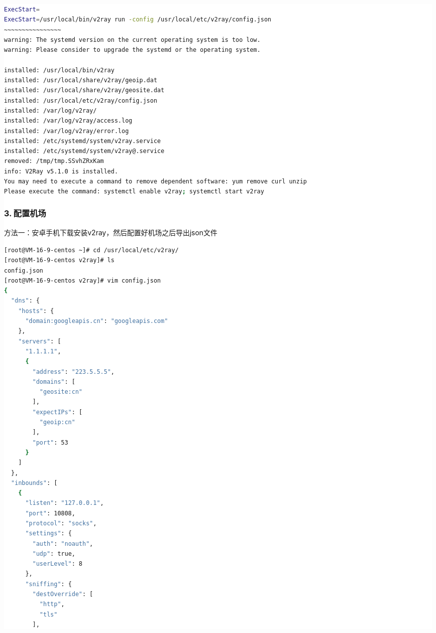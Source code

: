 ```sh
ExecStart=
ExecStart=/usr/local/bin/v2ray run -config /usr/local/etc/v2ray/config.json
~~~~~~~~~~~~~~~~
warning: The systemd version on the current operating system is too low.
warning: Please consider to upgrade the systemd or the operating system.

installed: /usr/local/bin/v2ray
installed: /usr/local/share/v2ray/geoip.dat
installed: /usr/local/share/v2ray/geosite.dat
installed: /usr/local/etc/v2ray/config.json
installed: /var/log/v2ray/
installed: /var/log/v2ray/access.log
installed: /var/log/v2ray/error.log
installed: /etc/systemd/system/v2ray.service
installed: /etc/systemd/system/v2ray@.service
removed: /tmp/tmp.SSvhZRxKam
info: V2Ray v5.1.0 is installed.
You may need to execute a command to remove dependent software: yum remove curl unzip
Please execute the command: systemctl enable v2ray; systemctl start v2ray
```

### 3. 配置机场

方法一：安卓手机下载安装v2ray，然后配置好机场之后导出json文件

```sh
[root@VM-16-9-centos ~]# cd /usr/local/etc/v2ray/
[root@VM-16-9-centos v2ray]# ls
config.json
[root@VM-16-9-centos v2ray]# vim config.json
{
  "dns": {
    "hosts": {
      "domain:googleapis.cn": "googleapis.com"
    },
    "servers": [
      "1.1.1.1",
      {
        "address": "223.5.5.5",
        "domains": [
          "geosite:cn"
        ],
        "expectIPs": [
          "geoip:cn"
        ],
        "port": 53
      }
    ]
  },
  "inbounds": [
    {
      "listen": "127.0.0.1",
      "port": 10808,
      "protocol": "socks",
      "settings": {
        "auth": "noauth",
        "udp": true,
        "userLevel": 8
      },
      "sniffing": {
        "destOverride": [
          "http",
          "tls"
        ],
```
